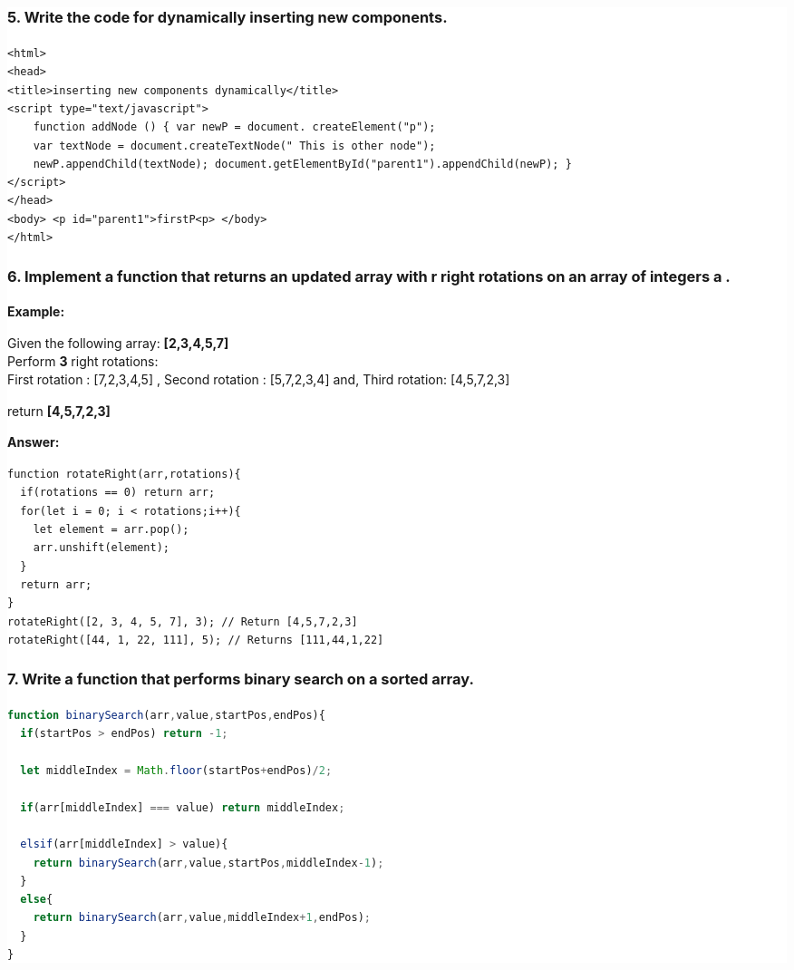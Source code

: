 ### 5\. Write the code for dynamically inserting new components.

```plaintext
<html>
<head>
<title>inserting new components dynamically</title>
<script type="text/javascript">
    function addNode () { var newP = document. createElement("p");
    var textNode = document.createTextNode(" This is other node");
    newP.appendChild(textNode); document.getElementById("parent1").appendChild(newP); }
</script>
</head>
<body> <p id="parent1">firstP<p> </body>
</html>
```

### 6\. Implement a function that returns an updated array with r right rotations on an array of integers a .

**Example:**

Given the following array: **\[2,3,4,5,7\]**  
Perform **3** right rotations:  
First rotation : \[7,2,3,4,5\] , Second rotation : \[5,7,2,3,4\] and, Third rotation: \[4,5,7,2,3\]

return **\[4,5,7,2,3\]**

**Answer:**

```plaintext
function rotateRight(arr,rotations){
  if(rotations == 0) return arr;
  for(let i = 0; i < rotations;i++){
    let element = arr.pop();
    arr.unshift(element);
  }
  return arr;
}
rotateRight([2, 3, 4, 5, 7], 3); // Return [4,5,7,2,3]
rotateRight([44, 1, 22, 111], 5); // Returns [111,44,1,22]
```

### 7\. Write a function that performs binary search on a sorted array.

```javascript
function binarySearch(arr,value,startPos,endPos){
  if(startPos > endPos) return -1;

  let middleIndex = Math.floor(startPos+endPos)/2;

  if(arr[middleIndex] === value) return middleIndex;

  elsif(arr[middleIndex] > value){
    return binarySearch(arr,value,startPos,middleIndex-1);
  }
  else{
    return binarySearch(arr,value,middleIndex+1,endPos);
  }
}    
```
